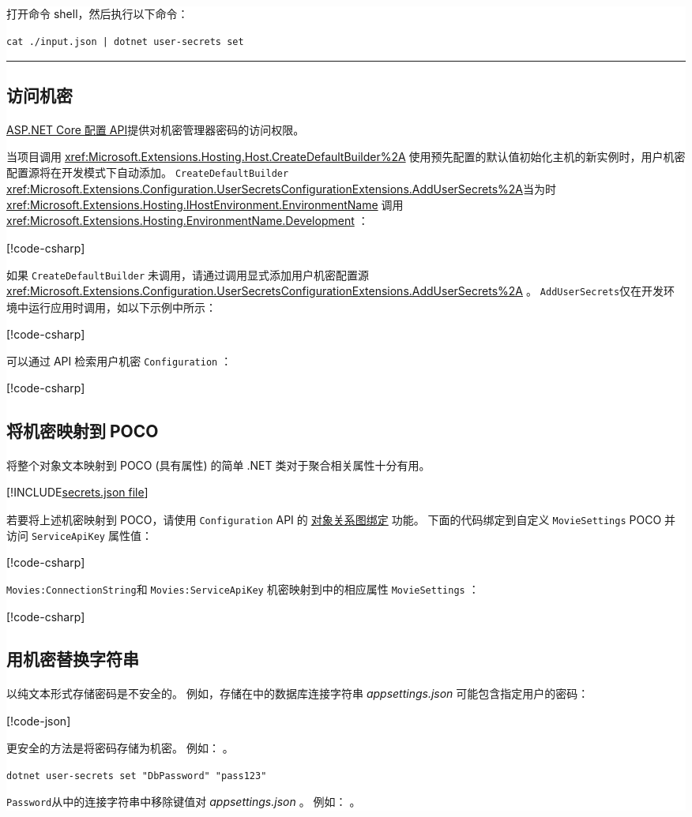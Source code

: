 打开命令 shell，然后执行以下命令：

  ```dotnetcli
  cat ./input.json | dotnet user-secrets set
  ```

---

## <a name="access-a-secret"></a>访问机密

[ASP.NET Core 配置 API](xref:fundamentals/configuration/index)提供对机密管理器密码的访问权限。

当项目调用 <xref:Microsoft.Extensions.Hosting.Host.CreateDefaultBuilder%2A> 使用预先配置的默认值初始化主机的新实例时，用户机密配置源将在开发模式下自动添加。 `CreateDefaultBuilder`<xref:Microsoft.Extensions.Configuration.UserSecretsConfigurationExtensions.AddUserSecrets%2A>当为时 <xref:Microsoft.Extensions.Hosting.IHostEnvironment.EnvironmentName> 调用 <xref:Microsoft.Extensions.Hosting.EnvironmentName.Development> ：

[!code-csharp[](app-secrets/samples/3.x/UserSecrets/Program.cs?name=snippet_CreateHostBuilder&highlight=2)]

如果 `CreateDefaultBuilder` 未调用，请通过调用显式添加用户机密配置源 <xref:Microsoft.Extensions.Configuration.UserSecretsConfigurationExtensions.AddUserSecrets%2A> 。 `AddUserSecrets`仅在开发环境中运行应用时调用，如以下示例中所示：

[!code-csharp[](app-secrets/samples/3.x/UserSecrets/Program2.cs?name=snippet_Host&highlight=6-9)]

可以通过 API 检索用户机密 `Configuration` ：

[!code-csharp[](app-secrets/samples/3.x/UserSecrets/Startup.cs?name=snippet_StartupClass&highlight=14)]

## <a name="map-secrets-to-a-poco"></a>将机密映射到 POCO

将整个对象文本映射到 POCO (具有属性) 的简单 .NET 类对于聚合相关属性十分有用。

[!INCLUDE[secrets.json file](~/includes/app-secrets/secrets-json-file-and-text.md)]

若要将上述机密映射到 POCO，请使用 `Configuration` API 的 [对象关系图绑定](xref:fundamentals/configuration/index#bind-to-an-object-graph) 功能。 下面的代码绑定到自定义 `MovieSettings` POCO 并访问 `ServiceApiKey` 属性值：

[!code-csharp[](app-secrets/samples/3.x/UserSecrets/Startup3.cs?name=snippet_BindToObjectGraph)]

`Movies:ConnectionString`和 `Movies:ServiceApiKey` 机密映射到中的相应属性 `MovieSettings` ：

[!code-csharp[](app-secrets/samples/3.x/UserSecrets/Models/MovieSettings.cs?name=snippet_MovieSettingsClass)]

## <a name="string-replacement-with-secrets"></a>用机密替换字符串

以纯文本形式存储密码是不安全的。 例如，存储在中的数据库连接字符串 *appsettings.json* 可能包含指定用户的密码：

[!code-json[](app-secrets/samples/3.x/UserSecrets/appsettings-unsecure.json?highlight=3)]

更安全的方法是将密码存储为机密。 例如： 。

```dotnetcli
dotnet user-secrets set "DbPassword" "pass123"
```

`Password`从中的连接字符串中移除键值对 *appsettings.json* 。 例如： 。
